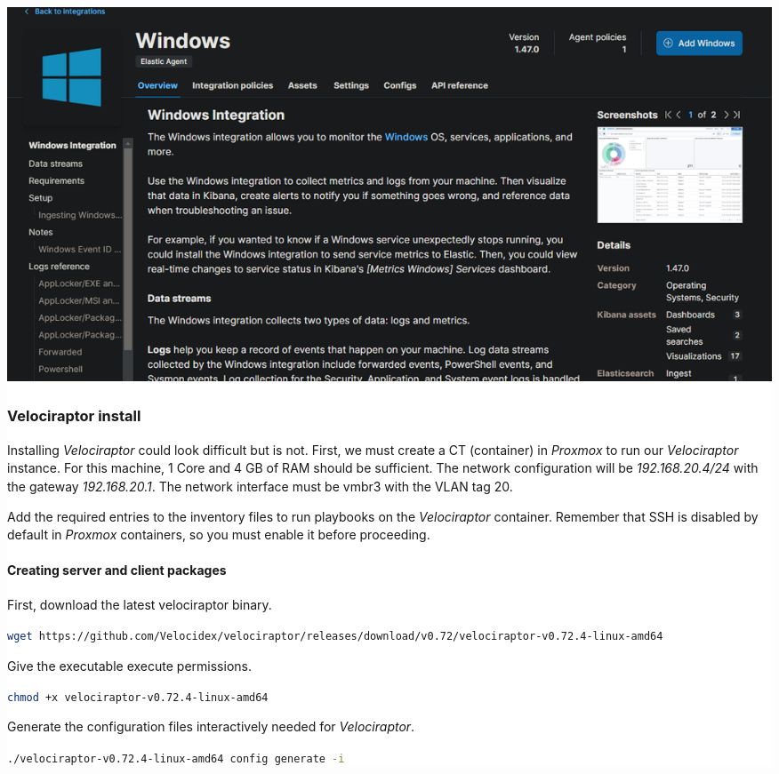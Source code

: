 <img src="/images/2024-07-27-imgs/windows-integration.png" alt="">


### Velociraptor install

Installing _Velociraptor_ could look difficult but is not. First, we must create a CT (container) in _Proxmox_ to run our _Velociraptor_ instance. For this machine, 1 Core and 4 GB of RAM should be sufficient. The network configuration will be _192.168.20.4/24_ with the gateway _192.168.20.1_. The network interface must be vmbr3 with the VLAN tag 20.

Add the required entries to the inventory files to run playbooks on the _Velociraptor_ container. Remember that SSH is disabled by default in _Proxmox_ containers, so you must enable it before proceeding.

#### Creating server and client packages

First, download the latest velociraptor binary.
```bash
wget https://github.com/Velocidex/velociraptor/releases/download/v0.72/velociraptor-v0.72.4-linux-amd64
```

Give the executable execute permissions.
```bash
chmod +x velociraptor-v0.72.4-linux-amd64 
```

Generate the configuration files interactively needed for _Velociraptor_.

```bash
./velociraptor-v0.72.4-linux-amd64 config generate -i
```
